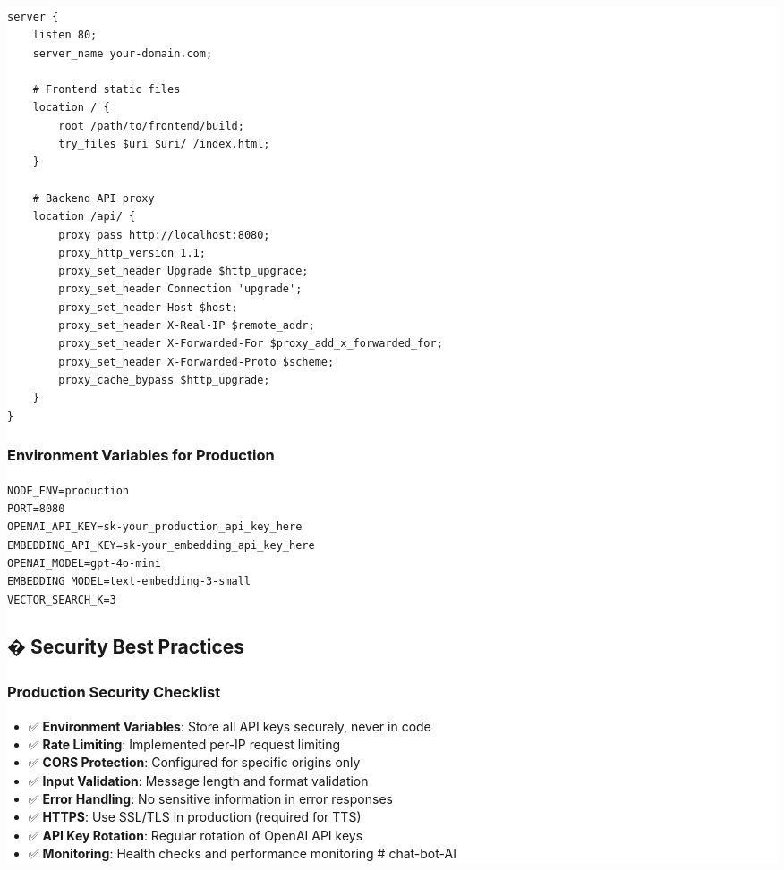 ```nginx
server {
    listen 80;
    server_name your-domain.com;

    # Frontend static files
    location / {
        root /path/to/frontend/build;
        try_files $uri $uri/ /index.html;
    }

    # Backend API proxy
    location /api/ {
        proxy_pass http://localhost:8080;
        proxy_http_version 1.1;
        proxy_set_header Upgrade $http_upgrade;
        proxy_set_header Connection 'upgrade';
        proxy_set_header Host $host;
        proxy_set_header X-Real-IP $remote_addr;
        proxy_set_header X-Forwarded-For $proxy_add_x_forwarded_for;
        proxy_set_header X-Forwarded-Proto $scheme;
        proxy_cache_bypass $http_upgrade;
    }
}
```

### Environment Variables for Production

```env
NODE_ENV=production
PORT=8080
OPENAI_API_KEY=sk-your_production_api_key_here
EMBEDDING_API_KEY=sk-your_embedding_api_key_here
OPENAI_MODEL=gpt-4o-mini
EMBEDDING_MODEL=text-embedding-3-small
VECTOR_SEARCH_K=3
```

## � Security Best Practices

### Production Security Checklist

- ✅ **Environment Variables**: Store all API keys securely, never in code
- ✅ **Rate Limiting**: Implemented per-IP request limiting
- ✅ **CORS Protection**: Configured for specific origins only
- ✅ **Input Validation**: Message length and format validation
- ✅ **Error Handling**: No sensitive information in error responses
- ✅ **HTTPS**: Use SSL/TLS in production (required for TTS)
- ✅ **API Key Rotation**: Regular rotation of OpenAI API keys
- ✅ **Monitoring**: Health checks and performance monitoring
  #   c h a t - b o t - A I 
   
   
